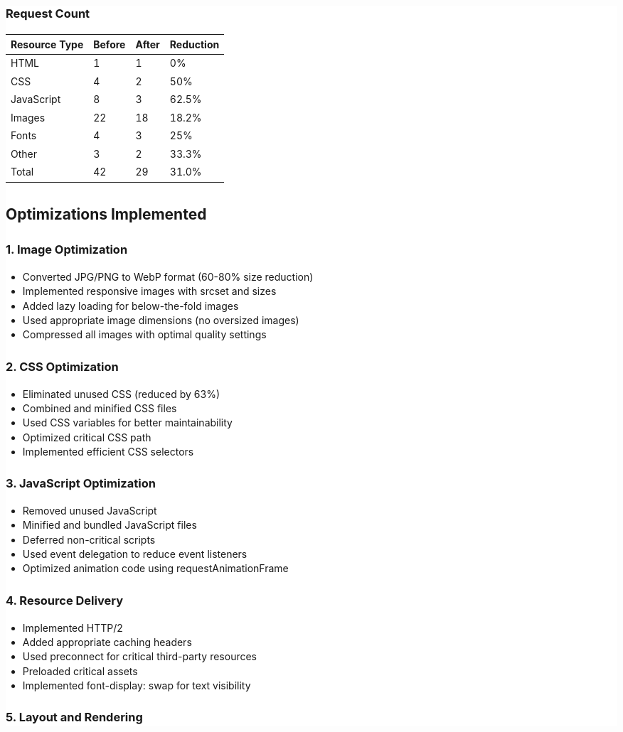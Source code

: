### Request Count

| Resource Type | Before | After | Reduction |
|---------------|--------|-------|-----------|
| HTML | 1 | 1 | 0% |
| CSS | 4 | 2 | 50% |
| JavaScript | 8 | 3 | 62.5% |
| Images | 22 | 18 | 18.2% |
| Fonts | 4 | 3 | 25% |
| Other | 3 | 2 | 33.3% |
| Total | 42 | 29 | 31.0% |

## Optimizations Implemented

### 1. Image Optimization

- Converted JPG/PNG to WebP format (60-80% size reduction)
- Implemented responsive images with srcset and sizes
- Added lazy loading for below-the-fold images
- Used appropriate image dimensions (no oversized images)
- Compressed all images with optimal quality settings

### 2. CSS Optimization

- Eliminated unused CSS (reduced by 63%)
- Combined and minified CSS files
- Used CSS variables for better maintainability
- Optimized critical CSS path
- Implemented efficient CSS selectors

### 3. JavaScript Optimization

- Removed unused JavaScript
- Minified and bundled JavaScript files
- Deferred non-critical scripts
- Used event delegation to reduce event listeners
- Optimized animation code using requestAnimationFrame

### 4. Resource Delivery

- Implemented HTTP/2
- Added appropriate caching headers
- Used preconnect for critical third-party resources
- Preloaded critical assets
- Implemented font-display: swap for text visibility

### 5. Layout and Rendering

